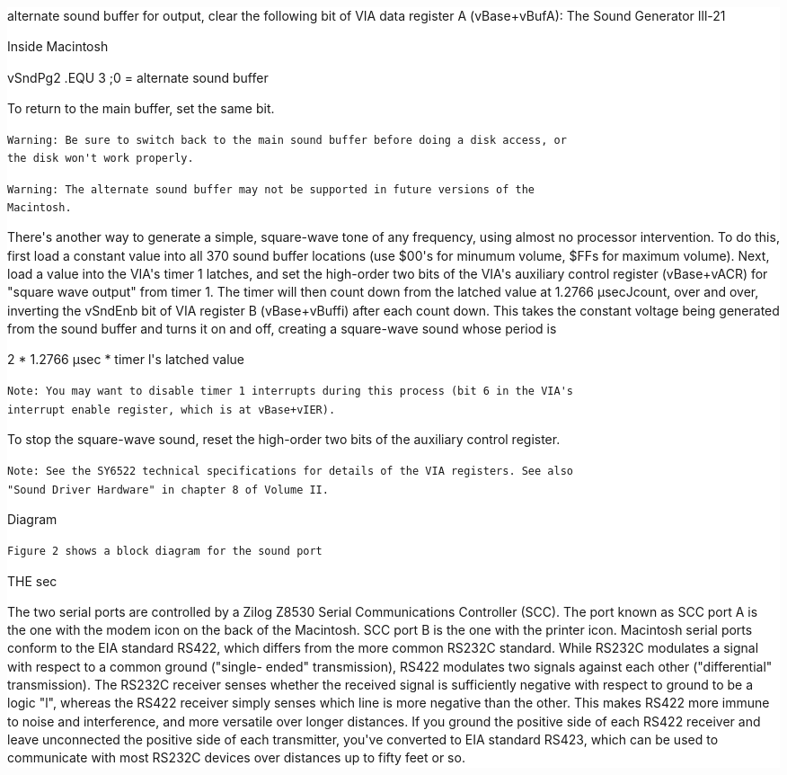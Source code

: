 alternate sound buffer for output, clear the following bit of VIA data register A (vBase+vBufA):
The Sound Generator Ill-21


Inside Macintosh

vSndPg2 .EQU 3 ;0 = alternate sound buffer

To return to the main buffer, set the same bit.

```
Warning: Be sure to switch back to the main sound buffer before doing a disk access, or
the disk won't work properly.
```
```
Warning: The alternate sound buffer may not be supported in future versions of the
Macintosh.
```
There's another way to generate a simple, square-wave tone of any frequency, using almost no
processor intervention. To do this, first load a constant value into all 370 sound buffer locations
(use $00's for minumum volume, $FFs for maximum volume). Next, load a value into the
VIA's timer 1 latches, and set the high-order two bits of the VIA's auxiliary control register
(vBase+vACR) for "square wave output" from timer 1. The timer will then count down from the
latched value at 1.2766 μsecJcount, over and over, inverting the vSndEnb bit of VIA register B
(vBase+vBuffi) after each count down. This takes the constant voltage being generated from the
sound buffer and turns it on and off, creating a square-wave sound whose period is

2 * 1.2766 μsec * timer l's latched value

```
Note: You may want to disable timer 1 interrupts during this process (bit 6 in the VIA's
interrupt enable register, which is at vBase+vIER).
```
To stop the square-wave sound, reset the high-order two bits of the auxiliary control register.

```
Note: See the SY6522 technical specifications for details of the VIA registers. See also
"Sound Driver Hardware" in chapter 8 of Volume II.
```
Diagram

```
Figure 2 shows a block diagram for the sound port
```
THE sec

The two serial ports are controlled by a Zilog Z8530 Serial Communications Controller
(SCC). The port known as SCC port A is the one with the modem icon on the back of the
Macintosh. SCC port B is the one with the printer icon.
Macintosh serial ports conform to the EIA standard RS422, which differs from the more common
RS232C standard. While RS232C modulates a signal with respect to a common ground ("single-
ended" transmission), RS422 modulates two signals against each other ("differential"
transmission). The RS232C receiver senses whether the received signal is sufficiently negative
with respect to ground to be a logic "l", whereas the RS422 receiver simply senses which line is
more negative than the other. This makes RS422 more immune to noise and interference, and
more versatile over longer distances. If you ground the positive side of each RS422 receiver and
leave unconnected the positive side of each transmitter, you've converted to EIA standard RS423,
which can be used to communicate with most RS232C devices over distances up to fifty feet or
so.
